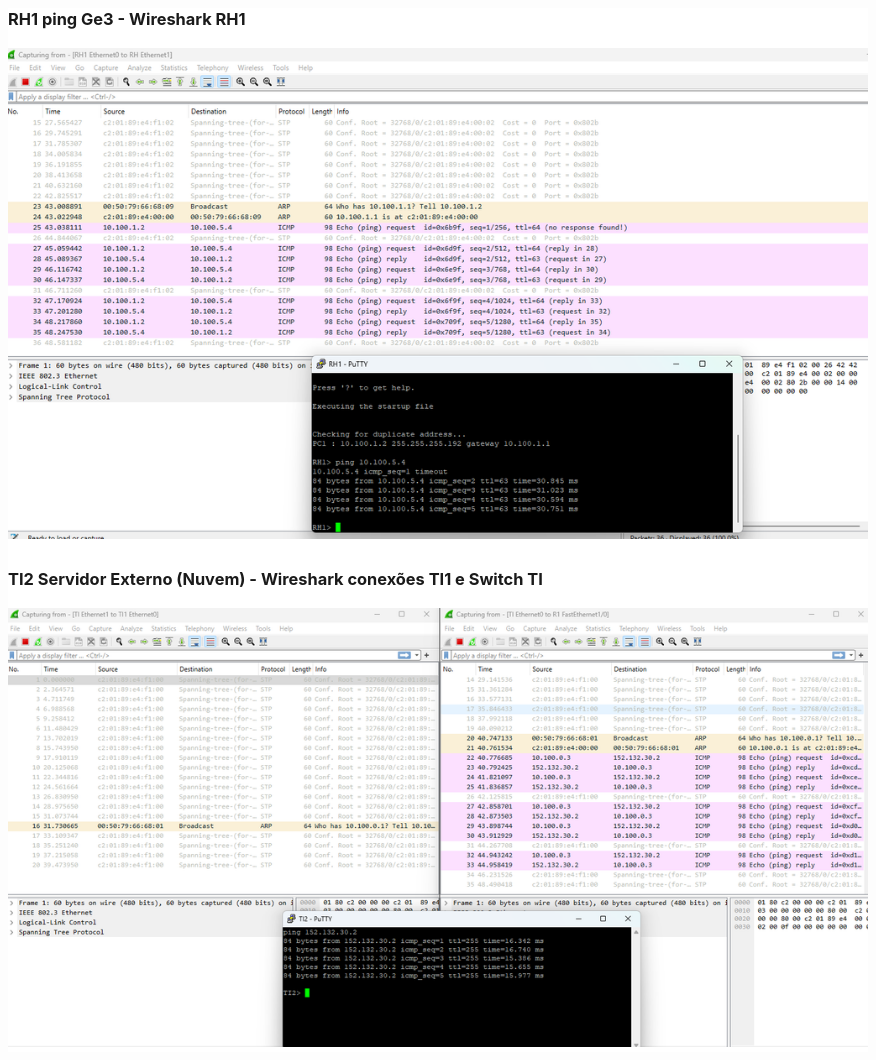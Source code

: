 ### RH1 ping Ge3 - Wireshark RH1
![Ping em computadores em diferentes sub-redes](RH1_Ge3_WSRH1.png)

### TI2 Servidor Externo (Nuvem) - Wireshark conexões TI1 e Switch TI
![Ping com o Servidor Externo - Wireshark analisando tráfego da Switch TI (sub-rede do computador realizando o ping)](TI2_SE_WS1_SWTI.png)

